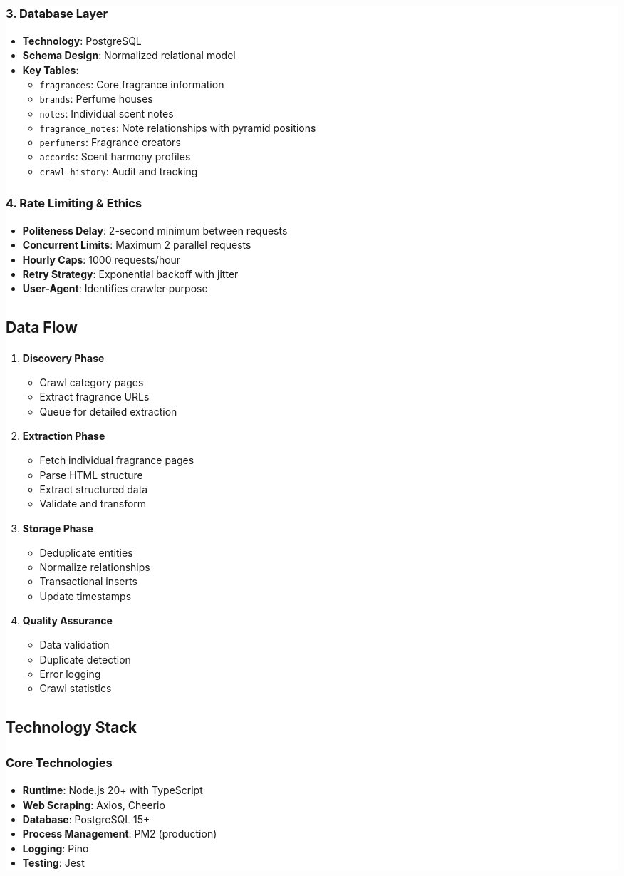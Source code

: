 ### 3. Database Layer
- **Technology**: PostgreSQL
- **Schema Design**: Normalized relational model
- **Key Tables**:
  - `fragrances`: Core fragrance information
  - `brands`: Perfume houses
  - `notes`: Individual scent notes
  - `fragrance_notes`: Note relationships with pyramid positions
  - `perfumers`: Fragrance creators
  - `accords`: Scent harmony profiles
  - `crawl_history`: Audit and tracking

### 4. Rate Limiting & Ethics
- **Politeness Delay**: 2-second minimum between requests
- **Concurrent Limits**: Maximum 2 parallel requests
- **Hourly Caps**: 1000 requests/hour
- **Retry Strategy**: Exponential backoff with jitter
- **User-Agent**: Identifies crawler purpose

## Data Flow

1. **Discovery Phase**
   - Crawl category pages
   - Extract fragrance URLs
   - Queue for detailed extraction

2. **Extraction Phase**
   - Fetch individual fragrance pages
   - Parse HTML structure
   - Extract structured data
   - Validate and transform

3. **Storage Phase**
   - Deduplicate entities
   - Normalize relationships
   - Transactional inserts
   - Update timestamps

4. **Quality Assurance**
   - Data validation
   - Duplicate detection
   - Error logging
   - Crawl statistics

## Technology Stack

### Core Technologies
- **Runtime**: Node.js 20+ with TypeScript
- **Web Scraping**: Axios, Cheerio
- **Database**: PostgreSQL 15+
- **Process Management**: PM2 (production)
- **Logging**: Pino
- **Testing**: Jest
